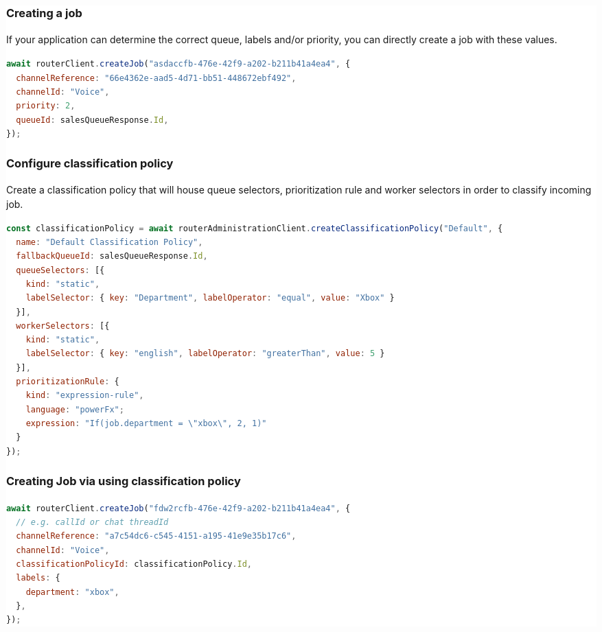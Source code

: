 ### Creating a job

If your application can determine the correct queue, labels and/or priority, you can directly create a job with these values.

```js
await routerClient.createJob("asdaccfb-476e-42f9-a202-b211b41a4ea4", {
  channelReference: "66e4362e-aad5-4d71-bb51-448672ebf492",
  channelId: "Voice",
  priority: 2,
  queueId: salesQueueResponse.Id,
});
```

### Configure classification policy

Create a classification policy that will house queue selectors, prioritization rule and worker selectors in order to classify incoming job.

```js
const classificationPolicy = await routerAdministrationClient.createClassificationPolicy("Default", {
  name: "Default Classification Policy",
  fallbackQueueId: salesQueueResponse.Id,
  queueSelectors: [{
    kind: "static",
    labelSelector: { key: "Department", labelOperator: "equal", value: "Xbox" }
  }],
  workerSelectors: [{
    kind: "static",
    labelSelector: { key: "english", labelOperator: "greaterThan", value: 5 }
  }],
  prioritizationRule: {
    kind: "expression-rule",
    language: "powerFx";
    expression: "If(job.department = \"xbox\", 2, 1)"
  }
});
```

### Creating Job via using classification policy

```js
await routerClient.createJob("fdw2rcfb-476e-42f9-a202-b211b41a4ea4", {
  // e.g. callId or chat threadId
  channelReference: "a7c54dc6-c545-4151-a195-41e9e35b17c6",
  channelId: "Voice",
  classificationPolicyId: classificationPolicy.Id,
  labels: {
    department: "xbox",
  },
});
```

